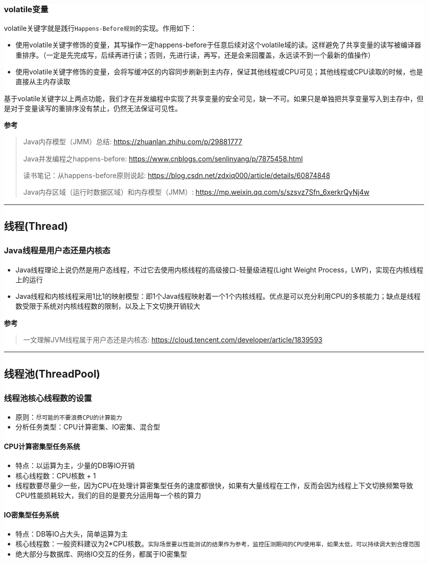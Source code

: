 ### volatile变量

volatile关键字就是践行`Happens-Before规则`的实现。作用如下：

- 使用volatile关键字修饰的变量，其写操作一定happens-before于任意后续对这个volatile域的读。这样避免了共享变量的读写被编译器重排序。（一定是先完成写，后续再进行读；否则，先进行读，再写，还是会来回覆盖，永远读不到一个最新的值操作）

- 使用volatile关键字修饰的变量，会将写缓冲区的内容同步刷新到主内存，保证其他线程或CPU可见；其他线程或CPU读取的时候，也是直接从主内存读取

基于volatile关键字以上两点功能，我们才在并发编程中实现了共享变量的安全可见，缺一不可。如果只是单独把共享变量写入到主存中，但是对于变量读写的重排序没有禁止，仍然无法保证可见性。

**参考**
> Java内存模型（JMM）总结: https://zhuanlan.zhihu.com/p/29881777
>
> Java并发编程之happens-before: https://www.cnblogs.com/senlinyang/p/7875458.html
>
> 读书笔记：从happens-before原则说起: https://blog.csdn.net/zdxiq000/article/details/60874848
>
> Java内存区域（运行时数据区域）和内存模型（JMM）: https://mp.weixin.qq.com/s/szsvz7Sfn_6xerkrQyNj4w

----

## 线程(Thread)

### Java线程是用户态还是内核态

- Java线程理论上说仍然是用户态线程，不过它去使用内核线程的高级接口-轻量级进程(Light Weight Process，LWP)，实现在内核线程上的运行

- Java线程和内核线程采用1比1的映射模型：即1个Java线程映射着一个1个内核线程。优点是可以充分利用CPU的多核能力；缺点是线程数受限于系统对内核线程数的限制，以及上下文切换开销较大

**参考**

> 一文理解JVM线程属于用户态还是内核态: https://cloud.tencent.com/developer/article/1839593

----

## 线程池(ThreadPool)

### 线程池核心线程数的设置

- 原则：`尽可能的不要浪费CPU的计算能力`
- 分析任务类型：CPU计算密集、IO密集、混合型

#### CPU计算密集型任务系统

- 特点：以运算为主，少量的DB等IO开销
- 核心线程数：CPU核数 + 1
- 线程数要尽量少一些，因为CPU在处理计算密集型任务的速度都很快，如果有大量线程在工作，反而会因为线程上下文切换频繁导致CPU性能损耗较大，我们的目的是要充分运用每一个核的算力

#### IO密集型任务系统

- 特点：DB等IO占大头，简单运算为主
- 核心线程数：一般资料建议为2*CPU核数。`实际场景要以性能测试的结果作为参考，监控压测期间的CPU使用率，如果太低，可以持续调大到合理范围`
- 绝大部分与数据库、网络IO交互的任务，都属于IO密集型
